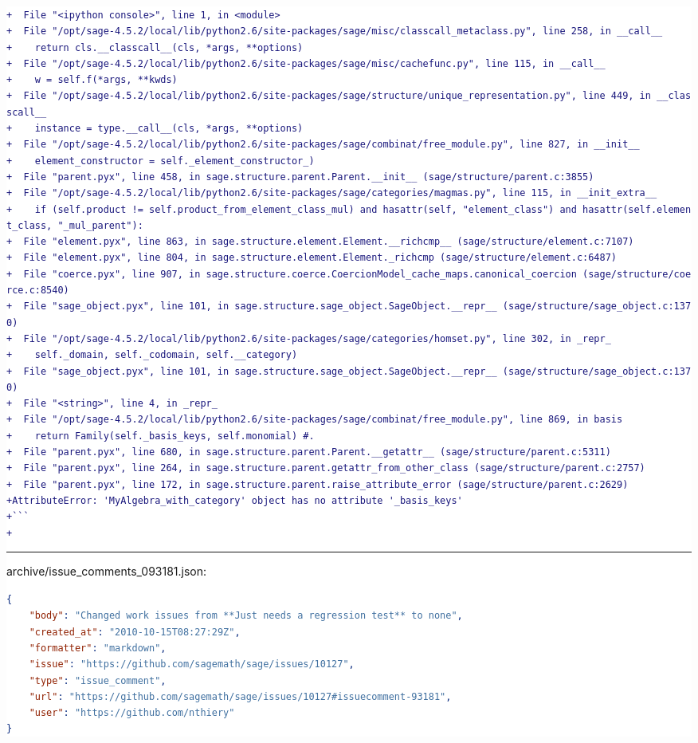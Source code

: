 ``````diff
+  File "<ipython console>", line 1, in <module>
+  File "/opt/sage-4.5.2/local/lib/python2.6/site-packages/sage/misc/classcall_metaclass.py", line 258, in __call__
+    return cls.__classcall__(cls, *args, **options)
+  File "/opt/sage-4.5.2/local/lib/python2.6/site-packages/sage/misc/cachefunc.py", line 115, in __call__
+    w = self.f(*args, **kwds)
+  File "/opt/sage-4.5.2/local/lib/python2.6/site-packages/sage/structure/unique_representation.py", line 449, in __classcall__
+    instance = type.__call__(cls, *args, **options)
+  File "/opt/sage-4.5.2/local/lib/python2.6/site-packages/sage/combinat/free_module.py", line 827, in __init__
+    element_constructor = self._element_constructor_)
+  File "parent.pyx", line 458, in sage.structure.parent.Parent.__init__ (sage/structure/parent.c:3855)
+  File "/opt/sage-4.5.2/local/lib/python2.6/site-packages/sage/categories/magmas.py", line 115, in __init_extra__
+    if (self.product != self.product_from_element_class_mul) and hasattr(self, "element_class") and hasattr(self.element_class, "_mul_parent"):
+  File "element.pyx", line 863, in sage.structure.element.Element.__richcmp__ (sage/structure/element.c:7107)
+  File "element.pyx", line 804, in sage.structure.element.Element._richcmp (sage/structure/element.c:6487)
+  File "coerce.pyx", line 907, in sage.structure.coerce.CoercionModel_cache_maps.canonical_coercion (sage/structure/coerce.c:8540)
+  File "sage_object.pyx", line 101, in sage.structure.sage_object.SageObject.__repr__ (sage/structure/sage_object.c:1370)
+  File "/opt/sage-4.5.2/local/lib/python2.6/site-packages/sage/categories/homset.py", line 302, in _repr_
+    self._domain, self._codomain, self.__category)
+  File "sage_object.pyx", line 101, in sage.structure.sage_object.SageObject.__repr__ (sage/structure/sage_object.c:1370)
+  File "<string>", line 4, in _repr_
+  File "/opt/sage-4.5.2/local/lib/python2.6/site-packages/sage/combinat/free_module.py", line 869, in basis
+    return Family(self._basis_keys, self.monomial) #.
+  File "parent.pyx", line 680, in sage.structure.parent.Parent.__getattr__ (sage/structure/parent.c:5311)
+  File "parent.pyx", line 264, in sage.structure.parent.getattr_from_other_class (sage/structure/parent.c:2757)
+  File "parent.pyx", line 172, in sage.structure.parent.raise_attribute_error (sage/structure/parent.c:2629)
+AttributeError: 'MyAlgebra_with_category' object has no attribute '_basis_keys'
+```
+
``````




---

archive/issue_comments_093181.json:
```json
{
    "body": "Changed work issues from **Just needs a regression test** to none",
    "created_at": "2010-10-15T08:27:29Z",
    "formatter": "markdown",
    "issue": "https://github.com/sagemath/sage/issues/10127",
    "type": "issue_comment",
    "url": "https://github.com/sagemath/sage/issues/10127#issuecomment-93181",
    "user": "https://github.com/nthiery"
}
```
